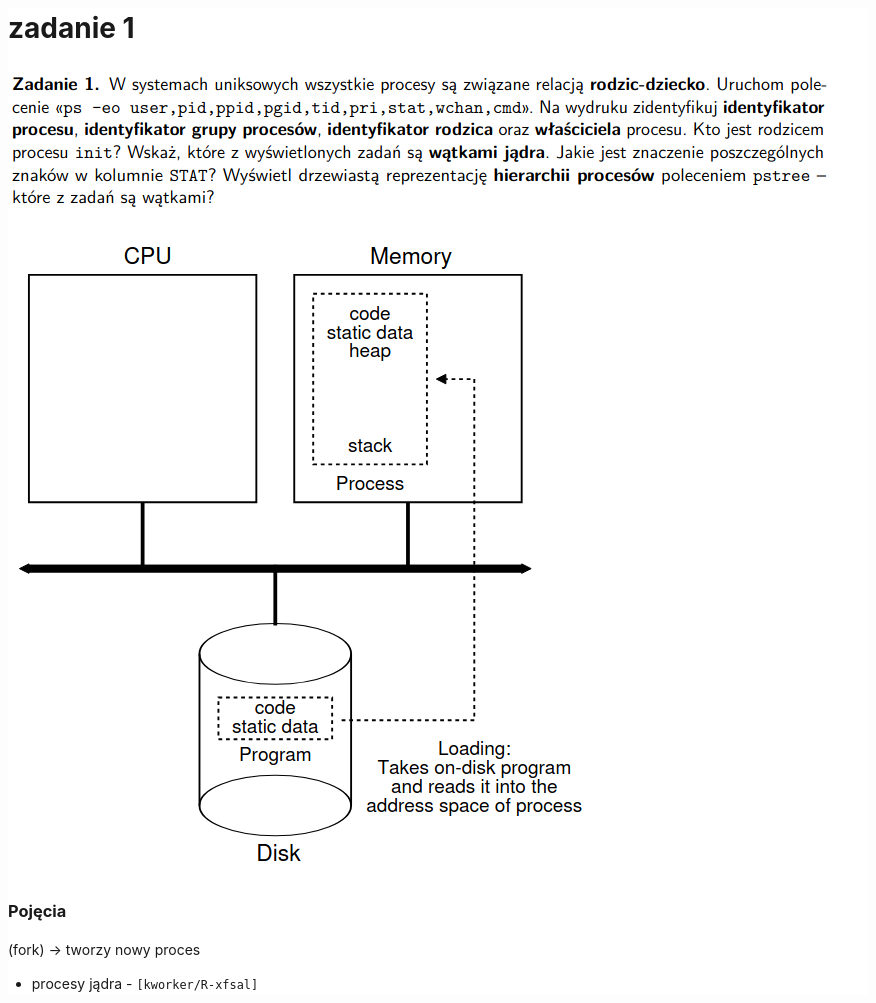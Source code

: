 # zadanie 1
![alt text](<Screenshot from 2024-10-04 17-19-09.png>)

![alt text](<Screenshot from 2024-10-04 19-16-37.png>)

### Pojęcia
(fork) -> tworzy nowy proces

- procesy jądra - ```[kworker/R-xfsal]```
